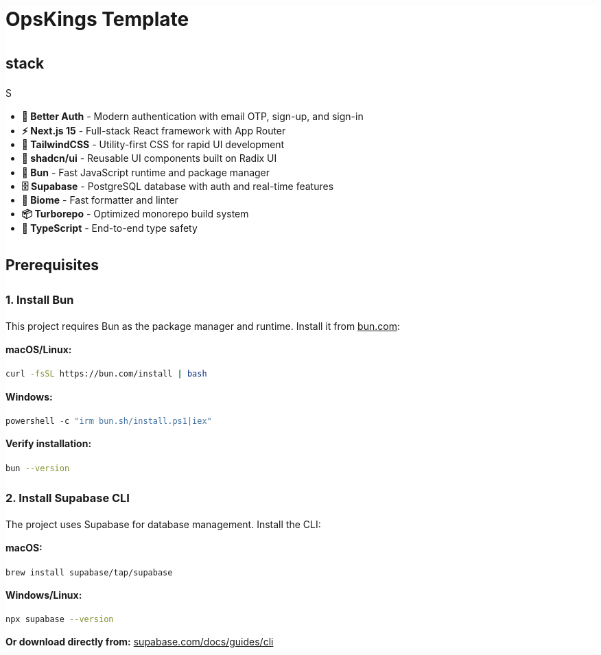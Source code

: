 # OpsKings Template

## stack

S

- **🔐 Better Auth** - Modern authentication with email OTP, sign-up, and sign-in
- **⚡ Next.js 15** - Full-stack React framework with App Router
- **🎨 TailwindCSS** - Utility-first CSS for rapid UI development
- **🧩 shadcn/ui** - Reusable UI components built on Radix UI
- **🚀 Bun** - Fast JavaScript runtime and package manager
- **🗄️ Supabase** - PostgreSQL database with auth and real-time features
- **🔧 Biome** - Fast formatter and linter
- **📦 Turborepo** - Optimized monorepo build system
- **🎯 TypeScript** - End-to-end type safety

## Prerequisites

### 1. Install Bun

This project requires Bun as the package manager and runtime. Install it from [bun.com](https://bun.com/docs/installation):

**macOS/Linux:**

```bash
curl -fsSL https://bun.com/install | bash
```

**Windows:**

```powershell
powershell -c "irm bun.sh/install.ps1|iex"
```

**Verify installation:**

```bash
bun --version
```

### 2. Install Supabase CLI

The project uses Supabase for database management. Install the CLI:

**macOS:**
```bash
brew install supabase/tap/supabase
```

**Windows/Linux:**
```bash
npx supabase --version
```

**Or download directly from:** [supabase.com/docs/guides/cli](https://supabase.com/docs/guides/cli/getting-started)
